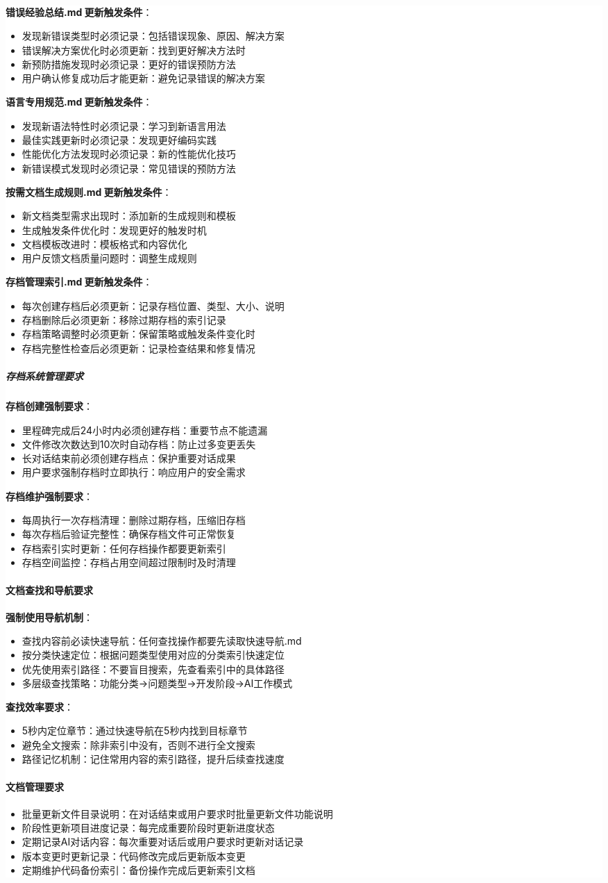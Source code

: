 **错误经验总结.md 更新触发条件**：
- 发现新错误类型时必须记录：包括错误现象、原因、解决方案
- 错误解决方案优化时必须更新：找到更好解决方法时
- 新预防措施发现时必须记录：更好的错误预防方法
- 用户确认修复成功后才能更新：避免记录错误的解决方案

**语言专用规范.md 更新触发条件**：
- 发现新语法特性时必须记录：学习到新语言用法
- 最佳实践更新时必须记录：发现更好编码实践
- 性能优化方法发现时必须记录：新的性能优化技巧
- 新错误模式发现时必须记录：常见错误的预防方法

**按需文档生成规则.md 更新触发条件**：
- 新文档类型需求出现时：添加新的生成规则和模板
- 生成触发条件优化时：发现更好的触发时机
- 文档模板改进时：模板格式和内容优化
- 用户反馈文档质量问题时：调整生成规则

**存档管理索引.md 更新触发条件**：
- 每次创建存档后必须更新：记录存档位置、类型、大小、说明
- 存档删除后必须更新：移除过期存档的索引记录
- 存档策略调整时必须更新：保留策略或触发条件变化时
- 存档完整性检查后必须更新：记录检查结果和修复情况

##### 存档系统管理要求
**存档创建强制要求**：
- 里程碑完成后24小时内必须创建存档：重要节点不能遗漏
- 文件修改次数达到10次时自动存档：防止过多变更丢失
- 长对话结束前必须创建存档点：保护重要对话成果
- 用户要求强制存档时立即执行：响应用户的安全需求

**存档维护强制要求**：
- 每周执行一次存档清理：删除过期存档，压缩旧存档
- 每次存档后验证完整性：确保存档文件可正常恢复
- 存档索引实时更新：任何存档操作都要更新索引
- 存档空间监控：存档占用空间超过限制时及时清理

#### 文档查找和导航要求
**强制使用导航机制**：
- 查找内容前必读快速导航：任何查找操作都要先读取快速导航.md
- 按分类快速定位：根据问题类型使用对应的分类索引快速定位
- 优先使用索引路径：不要盲目搜索，先查看索引中的具体路径
- 多层级查找策略：功能分类→问题类型→开发阶段→AI工作模式

**查找效率要求**：
- 5秒内定位章节：通过快速导航在5秒内找到目标章节
- 避免全文搜索：除非索引中没有，否则不进行全文搜索
- 路径记忆机制：记住常用内容的索引路径，提升后续查找速度

#### 文档管理要求
- 批量更新文件目录说明：在对话结束或用户要求时批量更新文件功能说明
- 阶段性更新项目进度记录：每完成重要阶段时更新进度状态
- 定期记录AI对话内容：每次重要对话后或用户要求时更新对话记录
- 版本变更时更新记录：代码修改完成后更新版本变更
- 定期维护代码备份索引：备份操作完成后更新索引文档
